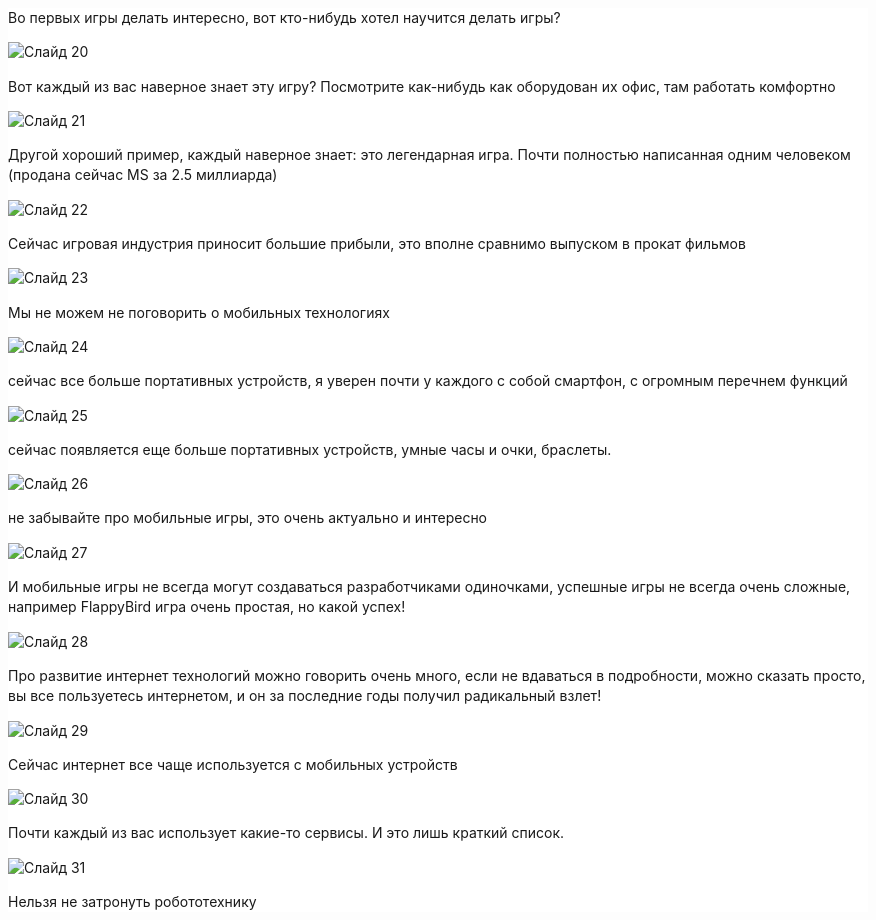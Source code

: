 Во первых игры делать интересно, вот кто-нибудь хотел научится делать игры?

![Слайд 20](https://www.googledrive.com/host/0B2w0rtQkeBZadEpxd3Y2M3hMTUU/blog/0002/slide20.JPG)

Вот каждый из вас наверное знает эту игру? Посмотрите как-нибудь как оборудован их офис, там работать комфортно

![Слайд 21](https://www.googledrive.com/host/0B2w0rtQkeBZadEpxd3Y2M3hMTUU/blog/0002/slide21.JPG)

Другой хороший пример, каждый наверное знает: это легендарная игра. Почти полностью написанная одним человеком (продана сейчас MS за 2.5 миллиарда)

![Слайд 22](https://www.googledrive.com/host/0B2w0rtQkeBZadEpxd3Y2M3hMTUU/blog/0002/slide22.JPG)

Сейчас игровая индустрия приносит большие прибыли, это вполне сравнимо выпуском в прокат фильмов

![Слайд 23](https://www.googledrive.com/host/0B2w0rtQkeBZadEpxd3Y2M3hMTUU/blog/0002/slide23.JPG)

Мы не можем не поговорить о мобильных технологиях

![Слайд 24](https://www.googledrive.com/host/0B2w0rtQkeBZadEpxd3Y2M3hMTUU/blog/0002/slide24.JPG)

сейчас все больше портативных устройств, я уверен почти у каждого с собой смартфон, с огромным перечнем функций

![Слайд 25](https://www.googledrive.com/host/0B2w0rtQkeBZadEpxd3Y2M3hMTUU/blog/0002/slide25.JPG)

сейчас появляется еще больше портативных устройств, умные часы и очки, браслеты.

![Слайд 26](https://www.googledrive.com/host/0B2w0rtQkeBZadEpxd3Y2M3hMTUU/blog/0002/slide26.JPG)

не забывайте про мобильные игры, это очень актуально и интересно

![Слайд 27](https://www.googledrive.com/host/0B2w0rtQkeBZadEpxd3Y2M3hMTUU/blog/0002/slide27.JPG)

И мобильные игры не всегда могут создаваться разработчиками одиночками, успешные игры не всегда очень сложные, например FlappyBird игра очень простая, но какой успех!

![Слайд 28](https://www.googledrive.com/host/0B2w0rtQkeBZadEpxd3Y2M3hMTUU/blog/0002/slide28.JPG)

Про развитие интернет технологий можно говорить очень много, если не вдаваться в подробности, можно сказать просто, вы все пользуетесь интернетом, и он за последние годы получил радикальный взлет!  

![Слайд 29](https://www.googledrive.com/host/0B2w0rtQkeBZadEpxd3Y2M3hMTUU/blog/0002/slide29.JPG)

Сейчас интернет все чаще используется с мобильных устройств

![Слайд 30](https://www.googledrive.com/host/0B2w0rtQkeBZadEpxd3Y2M3hMTUU/blog/0002/slide30.JPG)

Почти каждый из вас использует какие-то сервисы. И это лишь краткий список.

![Слайд 31](https://www.googledrive.com/host/0B2w0rtQkeBZadEpxd3Y2M3hMTUU/blog/0002/slide31.JPG)

Нельзя не затронуть робототехнику
